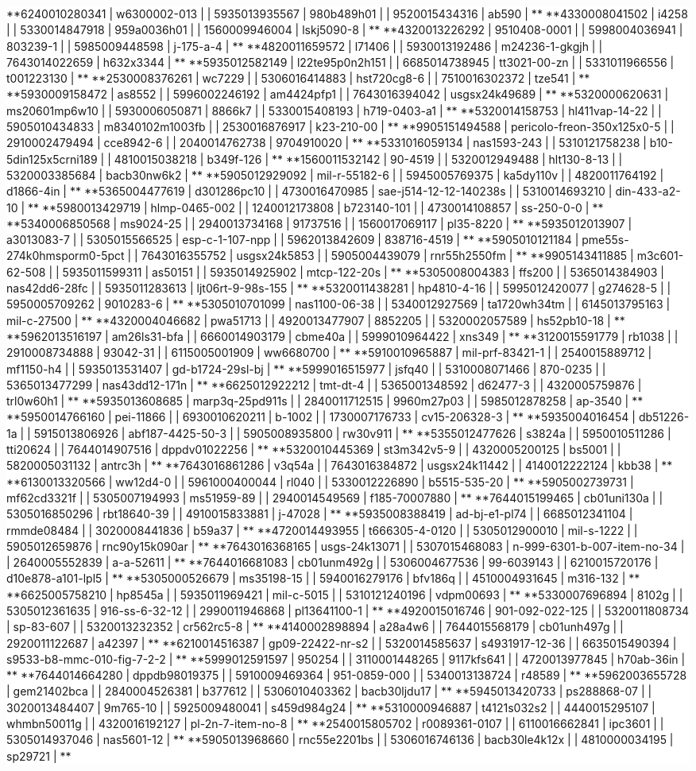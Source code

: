 **6240010280341 | w6300002-013 |  | 5935013935567 | 980b489h01 |  | 9520015434316 | ab590 | **    **4330008041502 | i4258 |  | 5330014847918 | 959a0036h01 |  | 1560009946004 | lskj5090-8 | **    **4320013226292 | 9510408-0001 |  | 5998004036941 | 803239-1 |  | 5985009448598 | j-175-a-4 | **    **4820011659572 | l71406 |  | 5930013192486 | m24236-1-gkgjh |  | 7643014022659 | h632x3344 | **    **5935012582149 | l22te95p0n2h151 |  | 6685014738945 | tt3021-00-zn |  | 5331011966556 | t001223130 | **    **2530008376261 | wc7229 |  | 5306016414883 | hst720cg8-6 |  | 7510016302372 | tze541 | **
**5930009158472 | as8552 |  | 5996002246192 | am4424pfp1 |  | 7643016394042 | usgsx24k49689 | **    **5320000620631 | ms20601mp6w10 |  | 5930006050871 | 8866k7 |  | 5330015408193 | h719-0403-a1 | **    **5320014158753 | hl411vap-14-22 |  | 5905010434833 | m8340102m1003fb |  | 2530016876917 | k23-210-00 | **    **9905151494588 | pericolo-freon-350x125x0-5 |  | 2910002479494 | cce8942-6 |  | 2040014762738 | 9704910020 | **    **5331016059134 | nas1593-243 |  | 5310121758238 | b10-5din125x5crni189 |  | 4810015038218 | b349f-126 | **    **1560011532142 | 90-4519 |  | 5320012949488 | hlt130-8-13 |  | 5320003385684 | bacb30nw6k2 | **
**5905012929092 | mil-r-55182-6 |  | 5945005769375 | ka5dy110v |  | 4820011764192 | d1866-4in | **    **5365004477619 | d301286pc10 |  | 4730016470985 | sae-j514-12-12-140238s |  | 5310014693210 | din-433-a2-10 | **    **5980013429719 | hlmp-0465-002 |  | 1240012173808 | b723140-101 |  | 4730014108857 | ss-250-0-0 | **    **5340006850568 | ms9024-25 |  | 2940013734168 | 91737516 |  | 1560017069117 | pl35-8220 | **    **5935012013907 | a3013083-7 |  | 5305015566525 | esp-c-1-107-npp |  | 5962013842609 | 838716-4519 | **    **5905010121184 | pme55s-274k0hmsporm0-5pct |  | 7643016355752 | usgsx24k5853 |  | 5905004439079 | rnr55h2550fm | **
**9905143411885 | m3c601-62-508 |  | 5935011599311 | as50151 |  | 5935014925902 | mtcp-122-20s | **    **5305008004383 | ffs200 |  | 5365014384903 | nas42dd6-28fc |  | 5935011283613 | ljt06rt-9-98s-155 | **    **5320011438281 | hp4810-4-16 |  | 5995012420077 | g274628-5 |  | 5950005709262 | 9010283-6 | **    **5305010701099 | nas1100-06-38 |  | 5340012927569 | ta1720wh34tm |  | 6145013795163 | mil-c-27500 | **    **4320004046682 | pwa51713 |  | 4920013477907 | 8852205 |  | 5320002057589 | hs52pb10-18 | **    **5962013516197 | am26ls31-bfa |  | 6660014903179 | cbme40a |  | 5999010964422 | xns349 | **
**3120015591779 | rb1038 |  | 2910008734888 | 93042-31 |  | 6115005001909 | ww6680700 | **    **5910010965887 | mil-prf-83421-1 |  | 2540015889712 | mf1150-h4 |  | 5935013531407 | gd-b1724-29sl-bj | **    **5999016515977 | jsfq40 |  | 5310008071466 | 870-0235 |  | 5365013477299 | nas43dd12-171n | **    **6625012922212 | tmt-dt-4 |  | 5365001348592 | d62477-3 |  | 4320005759876 | trl0w60h1 | **    **5935013608685 | marp3q-25pd911s |  | 2840011712515 | 9960m27p03 |  | 5985012878258 | ap-3540 | **    **5950014766160 | pei-11866 |  | 6930010620211 | b-1002 |  | 1730007176733 | cv15-206328-3 | **
**5935004016454 | db51226-1a |  | 5915013806926 | abf187-4425-50-3 |  | 5905008935800 | rw30v911 | **    **5355012477626 | s3824a |  | 5950010511286 | tti20624 |  | 7644014907516 | dppdv01022256 | **    **5320010445369 | st3m342v5-9 |  | 4320005200125 | bs5001 |  | 5820005031132 | antrc3h | **    **7643016861286 | v3q54a |  | 7643016384872 | usgsx24k11442 |  | 4140012222124 | kbb38 | **    **6130013320566 | ww12d4-0 |  | 5961000400044 | rl040 |  | 5330012226890 | b5515-535-20 | **    **5905002739731 | mf62cd3321f |  | 5305007194993 | ms51959-89 |  | 2940014549569 | f185-70007880 | **
**7644015199465 | cb01uni130a |  | 5305016850296 | rbt18640-39 |  | 4910015833881 | j-47028 | **    **5935008388419 | ad-bj-e1-pl74 |  | 6685012341104 | rmmde08484 |  | 3020008441836 | b59a37 | **    **4720014493955 | t666305-4-0120 |  | 5305012900010 | mil-s-1222 |  | 5905012659876 | rnc90y15k090ar | **    **7643016368165 | usgs-24k13071 |  | 5307015468083 | n-999-6301-b-007-item-no-34 |  | 2640005552839 | a-a-52611 | **    **7644016681083 | cb01unm492g |  | 5306004677536 | 99-6039143 |  | 6210015720176 | d10e878-a101-lpl5 | **    **5305000526679 | ms35198-15 |  | 5940016279176 | bfv186q |  | 4510004931645 | m316-132 | **
**6625005758210 | hp8545a |  | 5935011969421 | mil-c-5015 |  | 5310121240196 | vdpm00693 | **    **5330007696894 | 8102g |  | 5305012361635 | 916-ss-6-32-12 |  | 2990011946868 | pl13641100-1 | **    **4920015016746 | 901-092-022-125 |  | 5320011808734 | sp-83-607 |  | 5320013232352 | cr562rc5-8 | **    **4140002898894 | a28a4w6 |  | 7644015568179 | cb01unh497g |  | 2920011122687 | a42397 | **    **6210014516387 | gp09-22422-nr-s2 |  | 5320014585637 | s4931917-12-36 |  | 6635015490394 | s9533-b8-mmc-010-fig-7-2-2 | **    **5999012591597 | 950254 |  | 3110001448265 | 9117kfs641 |  | 4720013977845 | h70ab-36in | **
**7644014664280 | dppdb98019375 |  | 5910009469364 | 951-0859-000 |  | 5340013138724 | r48589 | **    **5962003655728 | gem21402bca |  | 2840004526381 | b377612 |  | 5306010403362 | bacb30ljdu17 | **    **5945013420733 | ps288868-07 |  | 3020013484407 | 9m765-10 |  | 5925009480041 | s459d984g24 | **    **5310000946887 | t4121s032s2 |  | 4440015295107 | whmbn50011g |  | 4320016192127 | pl-2n-7-item-no-8 | **    **2540015805702 | r0089361-0107 |  | 6110016662841 | ipc3601 |  | 5305014937046 | nas5601-12 | **    **5905013968660 | rnc55e2201bs |  | 5306016746136 | bacb30le4k12x |  | 4810000034195 | sp29721 | **